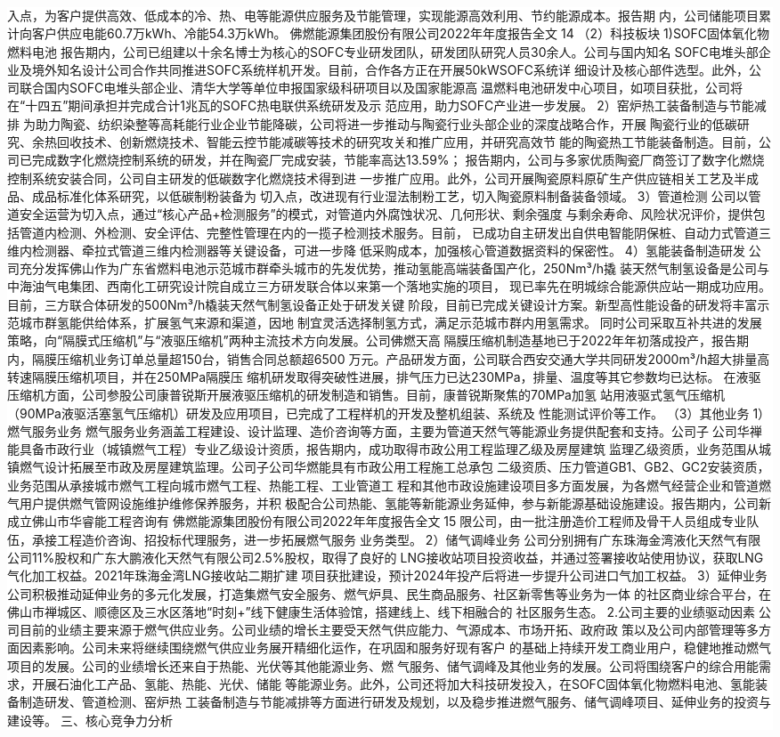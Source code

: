 入点，为客户提供高效、低成本的冷、热、电等能源供应服务及节能管理，实现能源高效利用、节约能源成本。报告期
内，公司储能项目累计向客户供应电能60.7万kWh、冷能54.3万kWh。
佛燃能源集团股份有限公司2022年年度报告全文
14
（2）科技板块
1)SOFC固体氧化物燃料电池
报告期内，公司已组建以十余名博士为核心的SOFC专业研发团队，研发团队研究人员30余人。公司与国内知名
SOFC电堆头部企业及境外知名设计公司合作共同推进SOFC系统样机开发。目前，合作各方正在开展50kWSOFC系统详
细设计及核心部件选型。此外，公司联合国内SOFC电堆头部企业、清华大学等单位申报国家级科研项目以及国家能源高
温燃料电池研发中心项目，如项目获批，公司将在“十四五”期间承担并完成合计1兆瓦的SOFC热电联供系统研发及示
范应用，助力SOFC产业进一步发展。
2）窑炉热工装备制造与节能减排
为助力陶瓷、纺织染整等高耗能行业企业节能降碳，公司将进一步推动与陶瓷行业头部企业的深度战略合作，开展
陶瓷行业的低碳研究、余热回收技术、创新燃烧技术、智能云控节能减碳等技术的研究攻关和推广应用，并研究高效节
能的陶瓷热工节能装备制造。目前，公司已完成数字化燃烧控制系统的研发，并在陶瓷厂完成安装，节能率高达13.59%；
报告期内，公司与多家优质陶瓷厂商签订了数字化燃烧控制系统安装合同，公司自主研发的低碳数字化燃烧技术得到进
一步推广应用。此外，公司开展陶瓷原料原矿生产供应链相关工艺及半成品、成品标准化体系研究，以低碳制粉装备为
切入点，改进现有行业湿法制粉工艺，切入陶瓷原料制备装备领域。
3）管道检测
公司以管道安全运营为切入点，通过“核心产品+检测服务”的模式，对管道内外腐蚀状况、几何形状、剩余强度
与剩余寿命、风险状况评价，提供包括管道内检测、外检测、安全评估、完整性管理在内的一揽子检测技术服务。目前，
已成功自主研发出自供电智能阴保桩、自动力式管道三维内检测器、牵拉式管道三维内检测器等关键设备，可进一步降
低采购成本，加强核心管道数据资料的保密性。
4）氢能装备制造研发
公司充分发挥佛山作为广东省燃料电池示范城市群牵头城市的先发优势，推动氢能高端装备国产化，250Nm³/h撬
装天然气制氢设备是公司与中海油气电集团、西南化工研究设计院自成立三方研发联合体以来第一个落地实施的项目，
现已率先在明城综合能源供应站一期成功应用。目前，三方联合体研发的500Nm³/h橇装天然气制氢设备正处于研发关键
阶段，目前已完成关键设计方案。新型高性能设备的研发将丰富示范城市群氢能供给体系，扩展氢气来源和渠道，因地
制宜灵活选择制氢方式，满足示范城市群内用氢需求。
同时公司采取互补共进的发展策略，向“隔膜式压缩机”与“液驱压缩机”两种主流技术方向发展。公司佛燃天高
隔膜压缩机制造基地已于2022年年初落成投产，报告期内，隔膜压缩机业务订单总量超150台，销售合同总额超6500
万元。产品研发方面，公司联合西安交通大学共同研发2000m³/h超大排量高转速隔膜压缩机项目，并在250MPa隔膜压
缩机研发取得突破性进展，排气压力已达230MPa，排量、温度等其它参数均已达标。
在液驱压缩机方面，公司参股公司康普锐斯开展液驱压缩机的研发制造和销售。目前，康普锐斯聚焦的70MPa加氢
站用液驱式氢气压缩机（90MPa液驱活塞氢气压缩机）研发及应用项目，已完成了工程样机的开发及整机组装、系统及
性能测试评价等工作。
（3）其他业务
1）燃气服务业务
燃气服务业务涵盖工程建设、设计监理、造价咨询等方面，主要为管道天然气等能源业务提供配套和支持。公司子
公司华禅能具备市政行业（城镇燃气工程）专业乙级设计资质，报告期内，成功取得市政公用工程监理乙级及房屋建筑
监理乙级资质，业务范围从城镇燃气设计拓展至市政及房屋建筑监理。公司子公司华燃能具有市政公用工程施工总承包
二级资质、压力管道GB1、GB2、GC2安装资质，业务范围从承接城市燃气工程向城市燃气工程、热能工程、工业管道工
程和其他市政设施建设项目多方面发展，为各燃气经营企业和管道燃气用户提供燃气管网设施维护维修保养服务，并积
极配合公司热能、氢能等新能源业务延伸，参与新能源基础设施建设。报告期内，公司新成立佛山市华睿能工程咨询有
佛燃能源集团股份有限公司2022年年度报告全文
15
限公司，由一批注册造价工程师及骨干人员组成专业队伍，承接工程造价咨询、招投标代理服务，进一步拓展燃气服务
业务类型。
2）储气调峰业务
公司分别拥有广东珠海金湾液化天然气有限公司11%股权和广东大鹏液化天然气有限公司2.5%股权，取得了良好的
LNG接收站项目投资收益，并通过签署接收站使用协议，获取LNG气化加工权益。2021年珠海金湾LNG接收站二期扩建
项目获批建设，预计2024年投产后将进一步提升公司进口气加工权益。
3）延伸业务
公司积极推动延伸业务的多元化发展，打造集燃气安全服务、燃气炉具、民生商品服务、社区新零售等业务为一体
的社区商业综合平台，在佛山市禅城区、顺德区及三水区落地“时刻+”线下健康生活体验馆，搭建线上、线下相融合的
社区服务生态。
2.公司主要的业绩驱动因素
公司目前的业绩主要来源于燃气供应业务。公司业绩的增长主要受天然气供应能力、气源成本、市场开拓、政府政
策以及公司内部管理等多方面因素影响。公司未来将继续围绕燃气供应业务展开精细化运作，在巩固和服务好现有客户
的基础上持续开发工商业用户，稳健地推动燃气项目的发展。公司的业绩增长还来自于热能、光伏等其他能源业务、燃
气服务、储气调峰及其他业务的发展。公司将围绕客户的综合用能需求，开展石油化工产品、氢能、热能、光伏、储能
等能源业务。此外，公司还将加大科技研发投入，在SOFC固体氧化物燃料电池、氢能装备制造研发、管道检测、窑炉热
工装备制造与节能减排等方面进行研发及规划，以及稳步推进燃气服务、储气调峰项目、延伸业务的投资与建设等。
三、核心竞争力分析